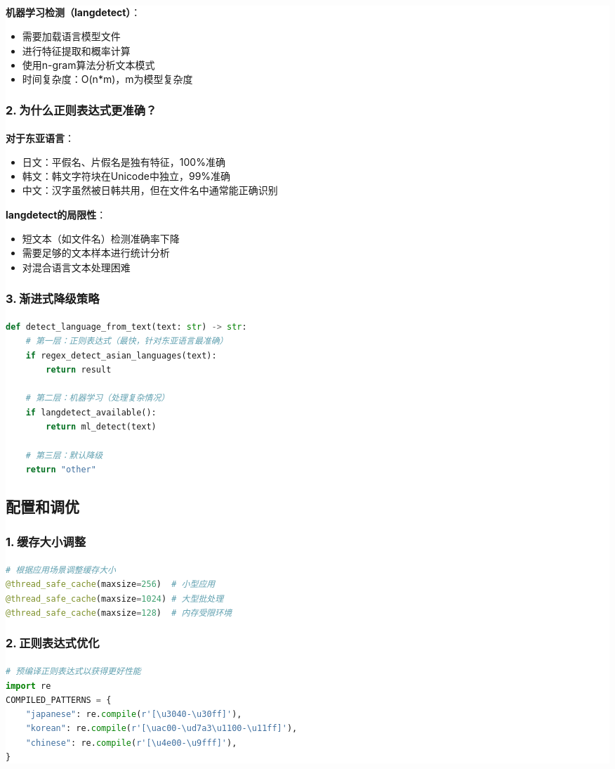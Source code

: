 **机器学习检测（langdetect）**：
- 需要加载语言模型文件
- 进行特征提取和概率计算
- 使用n-gram算法分析文本模式
- 时间复杂度：O(n*m)，m为模型复杂度

### 2. 为什么正则表达式更准确？

**对于东亚语言**：
- 日文：平假名、片假名是独有特征，100%准确
- 韩文：韩文字符块在Unicode中独立，99%准确
- 中文：汉字虽然被日韩共用，但在文件名中通常能正确识别

**langdetect的局限性**：
- 短文本（如文件名）检测准确率下降
- 需要足够的文本样本进行统计分析
- 对混合语言文本处理困难

### 3. 渐进式降级策略

```python
def detect_language_from_text(text: str) -> str:
    # 第一层：正则表达式（最快，针对东亚语言最准确）
    if regex_detect_asian_languages(text):
        return result
    
    # 第二层：机器学习（处理复杂情况）
    if langdetect_available():
        return ml_detect(text)
    
    # 第三层：默认降级
    return "other"
```

## 配置和调优

### 1. 缓存大小调整
```python
# 根据应用场景调整缓存大小
@thread_safe_cache(maxsize=256)  # 小型应用
@thread_safe_cache(maxsize=1024) # 大型批处理
@thread_safe_cache(maxsize=128)  # 内存受限环境
```

### 2. 正则表达式优化
```python
# 预编译正则表达式以获得更好性能
import re
COMPILED_PATTERNS = {
    "japanese": re.compile(r'[\u3040-\u30ff]'),
    "korean": re.compile(r'[\uac00-\ud7a3\u1100-\u11ff]'),
    "chinese": re.compile(r'[\u4e00-\u9fff]'),
}
```
